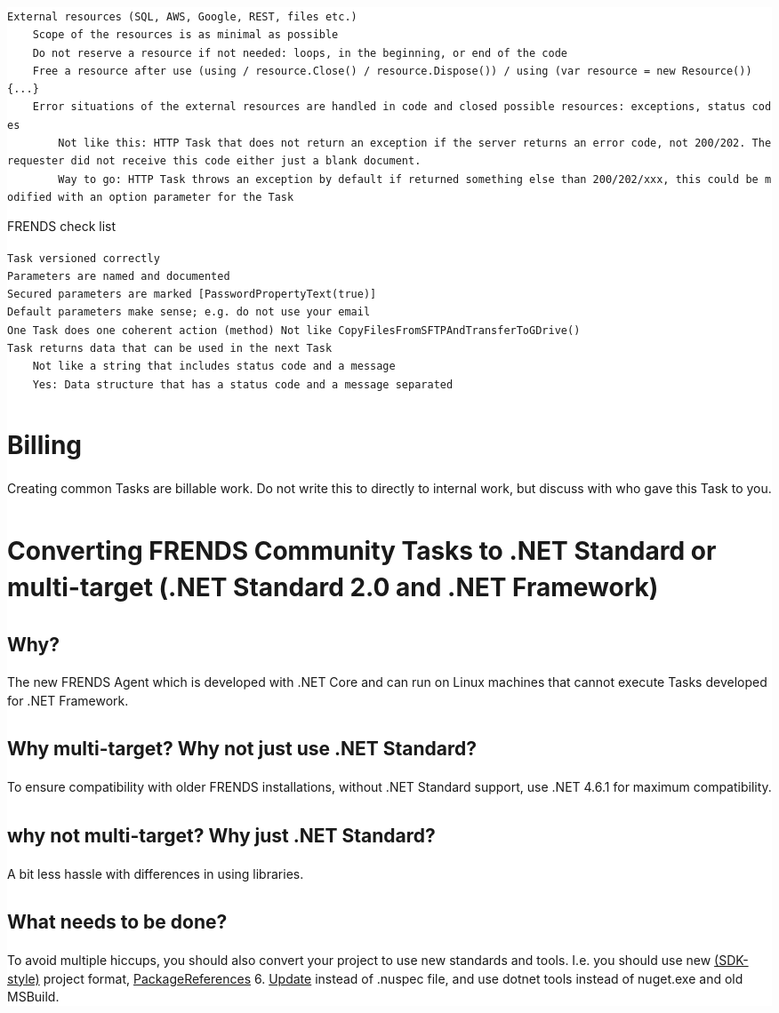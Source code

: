  

    External resources (SQL, AWS, Google, REST, files etc.)
        Scope of the resources is as minimal as possible
        Do not reserve a resource if not needed: loops, in the beginning, or end of the code
        Free a resource after use (using / resource.Close() / resource.Dispose()) / using (var resource = new Resource()) {...}
        Error situations of the external resources are handled in code and closed possible resources: exceptions, status codes
            Not like this: HTTP Task that does not return an exception if the server returns an error code, not 200/202. The requester did not receive this code either just a blank document.
            Way to go: HTTP Task throws an exception by default if returned something else than 200/202/xxx, this could be modified with an option parameter for the Task

FRENDS check list

    Task versioned correctly
    Parameters are named and documented
    Secured parameters are marked [PasswordPropertyText(true)]
    Default parameters make sense; e.g. do not use your email
    One Task does one coherent action (method) Not like CopyFilesFromSFTPAndTransferToGDrive()
    Task returns data that can be used in the next Task
        Not like a string that includes status code and a message
        Yes: Data structure that has a status code and a message separated

 
# Billing

Creating common Tasks are billable work. Do not write this to directly to internal work, but discuss with who gave this Task to you.

# Converting FRENDS Community Tasks to .NET Standard or multi-target (.NET Standard 2.0 and .NET Framework)

## Why?

The new FRENDS Agent which is developed with .NET Core and can run on Linux machines that cannot execute Tasks developed for .NET Framework.

## Why multi-target? Why not just use .NET Standard?

To ensure compatibility with older FRENDS installations, without .NET Standard support, use .NET 4.6.1 for maximum compatibility.

## why not multi-target? Why just .NET Standard?

A bit less hassle with differences in using libraries.

## What needs to be done?

To avoid multiple hiccups, you should also convert your project to use new standards and tools. I.e. you should use new [(SDK-style)](https://docs.microsoft.com/en-us/nuget/resources/check-project-format) project format, [PackageReferences](https://docs.microsoft.com/en-us/nuget/consume-packages/package-references-in-project-files)
6. [Update](https://docs.microsoft.com/en-us/nuget/reference/msbuild-targets#pack-target) instead of .nuspec file, and use dotnet tools instead of nuget.exe and old MSBuild.

